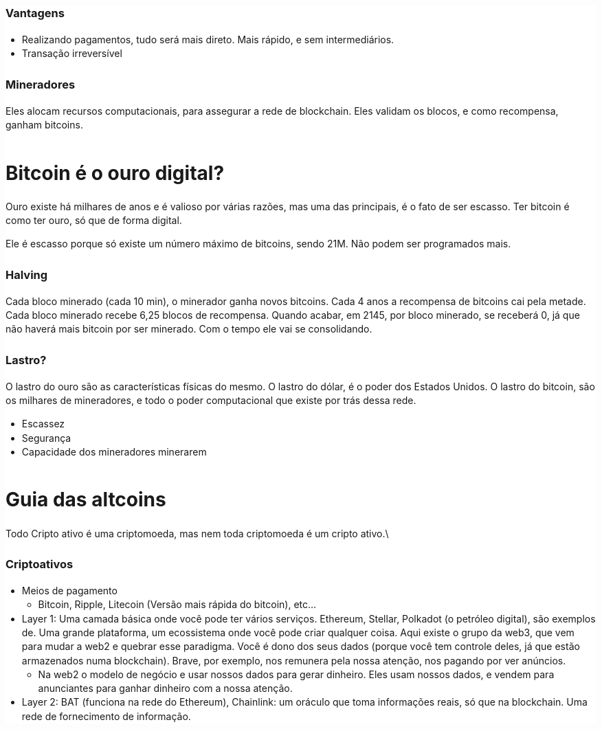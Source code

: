 ### Vantagens

-   Realizando pagamentos, tudo será mais direto. Mais rápido, e sem intermediários.
-   Transação irreversível

### Mineradores

Eles alocam recursos computacionais, para assegurar a rede de blockchain. Eles validam os blocos, e como recompensa, ganham bitcoins.

# Bitcoin é o ouro digital?

Ouro existe há milhares de anos e é valioso por várias razões, mas uma das principais, é o fato de ser escasso. Ter bitcoin é como ter ouro, só que de forma digital.

Ele é escasso porque só existe um número máximo de bitcoins, sendo 21M. Não podem ser programados mais.

### Halving

Cada bloco minerado (cada 10 min), o minerador ganha novos bitcoins. Cada 4 anos a recompensa de bitcoins cai pela metade. Cada bloco minerado recebe 6,25 blocos de recompensa. Quando acabar, em 2145, por bloco minerado, se receberá 0, já que não haverá mais bitcoin por ser minerado. Com o tempo ele vai se consolidando.

### Lastro?

O lastro do ouro são as características físicas do mesmo. O lastro do dólar, é o poder dos Estados Unidos. O lastro do bitcoin, são os milhares de mineradores, e todo o poder computacional que existe por trás dessa rede.

-   Escassez
-   Segurança
-   Capacidade dos mineradores minerarem

# Guia das altcoins

Todo Cripto ativo é uma criptomoeda, mas nem toda criptomoeda é um cripto ativo.\

### Criptoativos

-   Meios de pagamento
    -   Bitcoin, Ripple, Litecoin (Versão mais rápida do bitcoin), etc…
-   Layer 1: Uma camada básica onde você pode ter vários serviços. Ethereum, Stellar, Polkadot (o petróleo digital), são exemplos de. Uma grande plataforma, um ecossistema onde você pode criar qualquer coisa. Aqui existe o grupo da web3, que vem para mudar a web2 e quebrar esse paradigma. Você é dono dos seus dados (porque você tem controle deles, já que estão armazenados numa blockchain). Brave, por exemplo, nos remunera pela nossa atenção, nos pagando por ver anúncios.
    -   Na web2 o modelo de negócio e usar nossos dados para gerar dinheiro. Eles usam nossos dados, e vendem para anunciantes para ganhar dinheiro com a nossa atenção.
-   Layer 2: BAT (funciona na rede do Ethereum), Chainlink: um oráculo que toma informações reais, só que na blockchain. Uma rede de fornecimento de informação.
